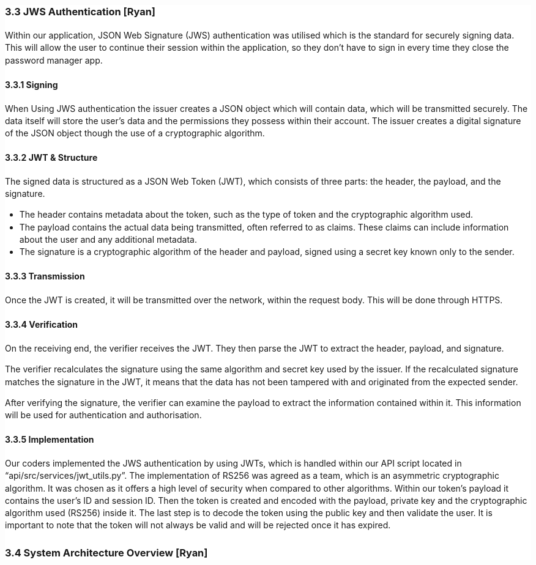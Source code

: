 ### 3.3 JWS Authentication [Ryan]

Within our application, JSON Web Signature (JWS) authentication was utilised which is the
standard for securely signing data. This will allow the user to continue their session within the
application, so they don’t have to sign in every time they close the password manager app.

#### 3.3.1 Signing

When Using JWS authentication the issuer creates a JSON object which will contain data, which
will be transmitted securely. The data itself will store the user’s data and the permissions they
possess within their account. The issuer creates a digital signature of the JSON object though the
use of a cryptographic algorithm.

#### 3.3.2 JWT & Structure

The signed data is structured as a JSON Web Token (JWT), which consists of three parts: the
header, the payload, and the signature.

- The header contains metadata about the token, such as the type of token and the cryptographic
algorithm used.
- The payload contains the actual data being transmitted, often referred to as claims. These
claims can include information about the user and any additional metadata.
- The signature is a cryptographic algorithm of the header and payload, signed using a secret key
known only to the sender.

#### 3.3.3 Transmission

Once the JWT is created, it will be transmitted over the network, within the request body. This
will be done through HTTPS.

#### 3.3.4 Verification

On the receiving end, the verifier receives the JWT. They then parse the JWT to extract the
header, payload, and signature.

The verifier recalculates the signature using the same algorithm and secret key used by the issuer.
If the recalculated signature matches the signature in the JWT, it means that the data has not
been tampered with and originated from the expected sender.

After verifying the signature, the verifier can examine the payload to extract the information
contained within it. This information will be used for authentication and authorisation.


#### 3.3.5 Implementation

Our coders implemented the JWS authentication by using JWTs, which is handled within our API
script located in “api/src/services/jwt_utils.py”. The implementation of RS256 was agreed as a
team, which is an asymmetric cryptographic algorithm. It was chosen as it offers a high level of
security when compared to other algorithms. Within our token’s payload it contains the user’s ID
and session ID. Then the token is created and encoded with the payload, private key and the
cryptographic algorithm used (RS256) inside it. The last step is to decode the token using the
public key and then validate the user. It is important to note that the token will not always be
valid and will be rejected once it has expired.

### 3.4 System Architecture Overview [Ryan]
